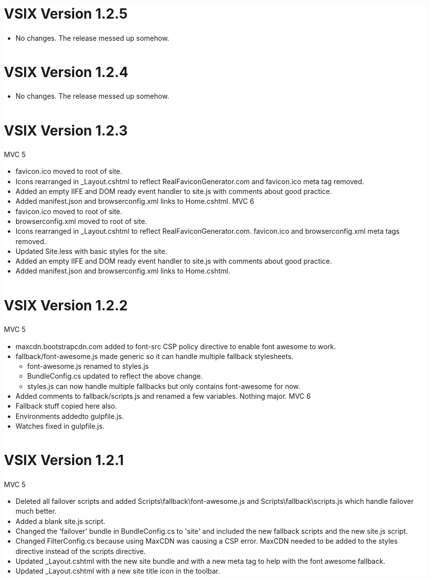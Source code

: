 # VSIX Version 1.2.5
- No changes. The release messed up somehow.

# VSIX Version 1.2.4
- No changes. The release messed up somehow.

# VSIX Version 1.2.3
MVC 5
- favicon.ico moved to root of site.
- Icons rearranged in _Layout.cshtml to reflect RealFaviconGenerator.com and favicon.ico meta tag removed.
- Added an empty IIFE and DOM ready event handler to site.js with comments about good practice.
- Added manifest.json and browserconfig.xml links to Home.cshtml.
MVC 6
- favicon.ico moved to root of site.
- browserconfig.xml moved to root of site.
- Icons rearranged in _Layout.cshtml to reflect RealFaviconGenerator.com. favicon.ico and browserconfig.xml meta tags
  removed.
- Updated Site.less with basic styles for the site.
- Added an empty IIFE and DOM ready event handler to site.js with comments about good practice.
- Added manifest.json and browserconfig.xml links to Home.cshtml.

# VSIX Version 1.2.2
MVC 5
- maxcdn.bootstrapcdn.com added to font-src CSP policy directive to enable font awesome to work.
- fallback/font-awesome.js made generic so it can handle multiple fallback stylesheets.
    - font-awesome.js renamed to styles.js
    - BundleConfig.cs updated to reflect the above change.
    - styles.js can now handle multiple fallbacks but only contains font-awesome for now.
- Added comments to fallback/scripts.js and renamed a few variables. Nothing major.
MVC 6
- Fallback stuff copied here also.
- Environments addedto gulpfile.js.
- Watches fixed in gulpfile.js.

# VSIX Version 1.2.1
MVC 5
- Deleted all failover scripts and added Scripts\fallback\font-awesome.js and Scripts\fallback\scripts.js which handle
  failover much better.
- Added a blank site.js script.
- Changed the 'failover' bundle in BundleConfig.cs to 'site' and included the new fallback scripts and the new site.js
  script.
- Changed FilterConfig.cs because using MaxCDN was causing a CSP error. MaxCDN needed to be added to the styles
  directive instead of the scripts directive.
- Updated _Layout.cshtml with the new site bundle and with a new meta tag to help with the font awesome fallback.
- Updated _Layout.cshtml with a new site title icon in the toolbar.
